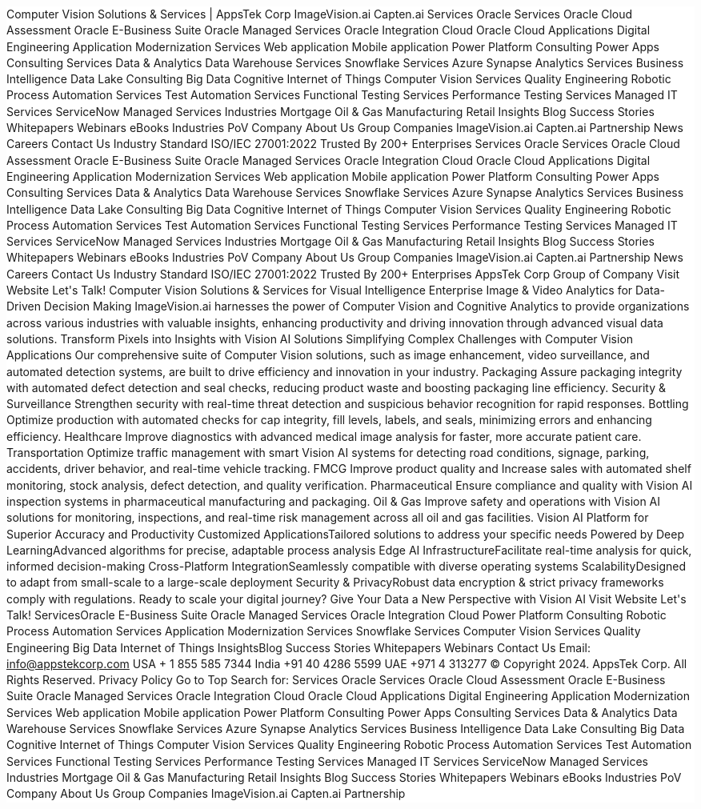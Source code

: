 Computer Vision Solutions & Services | AppsTek Corp ImageVision.ai Capten.ai Services Oracle Services Oracle Cloud Assessment Oracle E-Business Suite Oracle Managed Services Oracle Integration Cloud Oracle Cloud Applications Digital Engineering Application Modernization Services Web application Mobile application Power Platform Consulting Power Apps Consulting Services Data & Analytics Data Warehouse Services Snowflake Services Azure Synapse Analytics Services Business Intelligence Data Lake Consulting Big Data Cognitive Internet of Things Computer Vision Services Quality Engineering Robotic Process Automation Services Test Automation Services Functional Testing Services Performance Testing Services Managed IT Services ServiceNow Managed Services Industries Mortgage Oil & Gas Manufacturing Retail Insights Blog Success Stories Whitepapers Webinars eBooks Industries PoV Company About Us Group Companies ImageVision.ai Capten.ai Partnership News Careers Contact Us Industry Standard ISO/IEC 27001:2022 Trusted By 200+ Enterprises Services Oracle Services Oracle Cloud Assessment Oracle E-Business Suite Oracle Managed Services Oracle Integration Cloud Oracle Cloud Applications Digital Engineering Application Modernization Services Web application Mobile application Power Platform Consulting Power Apps Consulting Services Data & Analytics Data Warehouse Services Snowflake Services Azure Synapse Analytics Services Business Intelligence Data Lake Consulting Big Data Cognitive Internet of Things Computer Vision Services Quality Engineering Robotic Process Automation Services Test Automation Services Functional Testing Services Performance Testing Services Managed IT Services ServiceNow Managed Services Industries Mortgage Oil & Gas Manufacturing Retail Insights Blog Success Stories Whitepapers Webinars eBooks Industries PoV Company About Us Group Companies ImageVision.ai Capten.ai Partnership News Careers Contact Us Industry Standard ISO/IEC 27001:2022 Trusted By 200+ Enterprises AppsTek Corp Group of Company Visit Website Let's Talk! Computer Vision Solutions & Services for Visual Intelligence Enterprise Image & Video Analytics for Data-Driven Decision Making ImageVision.ai harnesses the power of Computer Vision and Cognitive Analytics to provide organizations across various industries with valuable insights, enhancing productivity and driving innovation through advanced visual data solutions. Transform Pixels into Insights with Vision AI Solutions Simplifying Complex Challenges with Computer Vision Applications Our comprehensive suite of Computer Vision solutions, such as image enhancement, video surveillance, and automated detection systems, are built to drive efficiency and innovation in your industry. Packaging​ Assure packaging integrity with automated defect detection and seal checks, reducing product waste and boosting packaging line efficiency. Security & Surveillance Strengthen security with real-time threat detection and suspicious behavior recognition for rapid responses. Bottling Optimize production with automated checks for cap integrity, fill levels, labels, and seals, minimizing errors and enhancing efficiency. Healthcare Improve diagnostics with advanced medical image analysis for faster, more accurate patient care. Transportation​ Optimize traffic management with smart Vision AI systems for detecting road conditions, signage, parking, accidents, driver behavior, and real-time vehicle tracking. FMCG Improve product quality and Increase sales with automated shelf monitoring, stock analysis, defect detection, and quality verification. Pharmaceutical Ensure compliance and quality with Vision AI inspection systems in pharmaceutical manufacturing and packaging. Oil & Gas Improve safety and operations with Vision AI solutions for monitoring, inspections, and real-time risk management across all oil and gas facilities. Vision AI Platform for Superior Accuracy and Productivity Customized ApplicationsTailored solutions to address your specific needs Powered by Deep LearningAdvanced algorithms for precise, adaptable process analysis Edge AI InfrastructureFacilitate real-time analysis for quick, informed decision-making Cross-Platform IntegrationSeamlessly compatible with diverse operating systems ScalabilityDesigned to adapt from small-scale to a large-scale deployment Security & PrivacyRobust data encryption & strict privacy frameworks comply with regulations. Ready to scale your digital journey? Give Your Data a New Perspective with Vision AI Visit Website Let's Talk! ServicesOracle E-Business Suite Oracle Managed Services Oracle Integration Cloud Power Platform Consulting Robotic Process Automation Services Application Modernization Services Snowflake Services Computer Vision Services Quality Engineering Big Data Internet of Things InsightsBlog Success Stories Whitepapers Webinars Contact Us Email: info@appstekcorp.com USA + 1 855 585 7344 India +91 40 4286 5599 UAE +971 4 313277 © Copyright 2024. AppsTek Corp. All Rights Reserved. Privacy Policy Go to Top Search for: Services Oracle Services Oracle Cloud Assessment Oracle E-Business Suite Oracle Managed Services Oracle Integration Cloud Oracle Cloud Applications Digital Engineering Application Modernization Services Web application Mobile application Power Platform Consulting Power Apps Consulting Services Data & Analytics Data Warehouse Services Snowflake Services Azure Synapse Analytics Services Business Intelligence Data Lake Consulting Big Data Cognitive Internet of Things Computer Vision Services Quality Engineering Robotic Process Automation Services Test Automation Services Functional Testing Services Performance Testing Services Managed IT Services ServiceNow Managed Services Industries Mortgage Oil & Gas Manufacturing Retail Insights Blog Success Stories Whitepapers Webinars eBooks Industries PoV Company About Us Group Companies ImageVision.ai Capten.ai Partnership